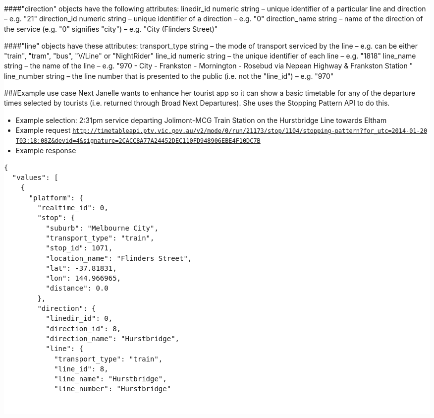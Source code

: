 
####"direction" objects have the following attributes:
linedir_id        numeric string
&ndash; unique identifier of a particular line and direction
&ndash; e.g. "21"
direction_id        numeric string
&ndash; unique identifier of a direction
&ndash; e.g. "0"
direction_name        string
&ndash; name of the direction of the service (e.g. "0" signifies "city")
&ndash; e.g. "City (Flinders Street)"


####"line" objects have these attributes: 
transport_type        string
&ndash; the mode of transport serviced by the line
&ndash; e.g. can be either "train", "tram", "bus", "V/Line" or "NightRider"
line_id        numeric string
&ndash; the unique identifier of each line
&ndash; e.g. "1818"
line_name        string
&ndash; the name of the line
&ndash; e.g. "970 - City - Frankston - Mornington - Rosebud via Nepean Highway & Frankston Station "
line_number        string
&ndash; the line number that is presented to the public (i.e. not the "line_id")
&ndash; e.g. "970"
  


###Example use case
Next Janelle wants to enhance her tourist app so it can show a basic timetable for any of the departure times selected by tourists (i.e. returned through Broad Next Departures). She uses the Stopping Pattern API to do this.

* Example selection: 2:31pm service departing Jolimont-MCG Train Station on the Hurstbridge Line towards Eltham
* Example request
<code>http://timetableapi.ptv.vic.gov.au/v2/mode/0/run/21173/stop/1104/stopping-pattern?for_utc=2014-01-20T03:18:08Z&devid=4&signature=2CACC8A77A24452DEC110FD948906EBE4F10DC7B</code>
* Example response <a href="#fig-exampleresponse-stopping"></a>

<div id="fig-exampleresponse-stopping">
  <pre>
{                            
  "values": [
    {
      "platform": {
        "realtime_id": 0,
        "stop": {
          "suburb": "Melbourne City",
          "transport_type": "train",
          "stop_id": 1071,
          "location_name": "Flinders Street",
          "lat": -37.81831,
          "lon": 144.966965,
          "distance": 0.0
        },
        "direction": {
          "linedir_id": 0,
          "direction_id": 8,
          "direction_name": "Hurstbridge",
          "line": {
            "transport_type": "train",
            "line_id": 8,
            "line_name": "Hurstbridge",
            "line_number": "Hurstbridge"